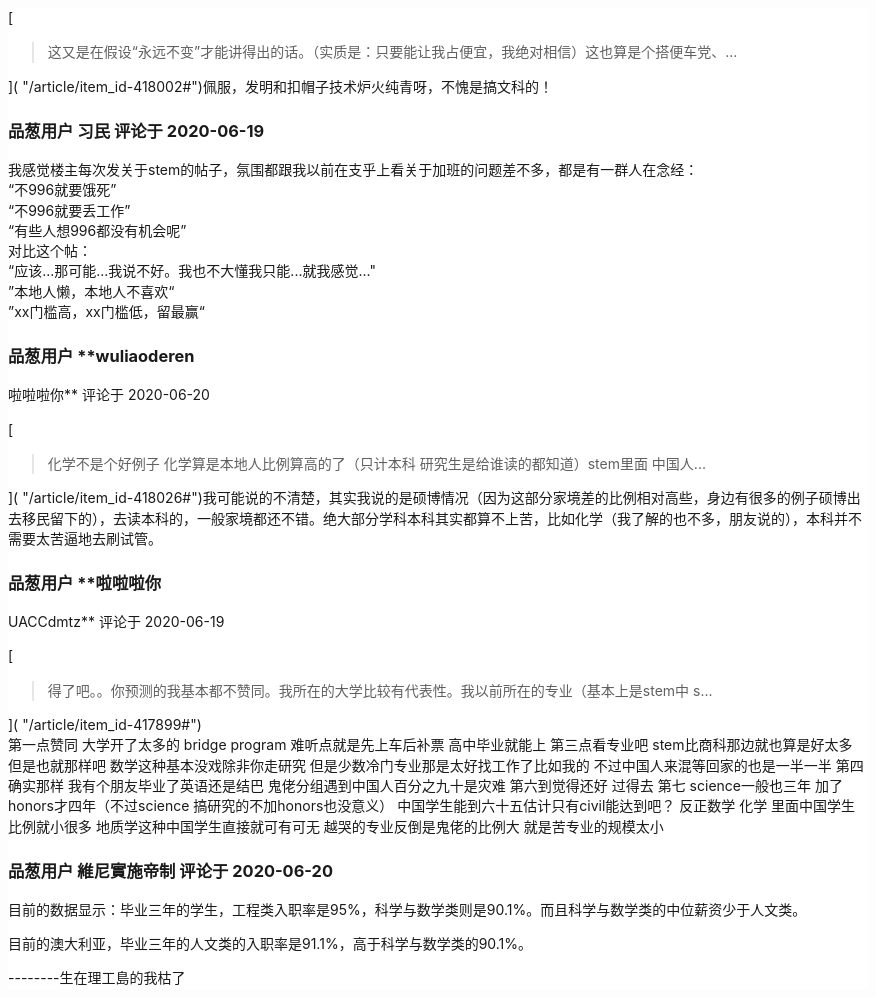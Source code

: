 [

> 这又是在假设“永远不变”才能讲得出的话。（实质是：只要能让我占便宜，我绝对相信）这也算是个搭便车党、...

]( "/article/item_id-418002#")佩服，发明和扣帽子技术炉火纯青呀，不愧是搞文科的！
        


            
### 品葱用户 **习民** 评论于 2020-06-19
        
我感觉楼主每次发关于stem的帖子，氛围都跟我以前在支乎上看关于加班的问题差不多，都是有一群人在念经：  
“不996就要饿死”  
“不996就要丢工作”  
“有些人想996都没有机会呢”  
对比这个帖：  
“应该...那可能...我说不好。我也不大懂我只能...就我感觉..."  
”本地人懒，本地人不喜欢“  
”xx门槛高，xx门槛低，留最赢“
        


            
### 品葱用户 **wuliaoderen 
啦啦啦你** 评论于 2020-06-20
        
[

> 化学不是个好例子 化学算是本地人比例算高的了（只计本科 研究生是给谁读的都知道）stem里面 中国人...

]( "/article/item_id-418026#")我可能说的不清楚，其实我说的是硕博情况（因为这部分家境差的比例相对高些，身边有很多的例子硕博出去移民留下的），去读本科的，一般家境都还不错。绝大部分学科本科其实都算不上苦，比如化学（我了解的也不多，朋友说的），本科并不需要太苦逼地去刷试管。
        


            
### 品葱用户 **啦啦啦你 
UACCdmtz** 评论于 2020-06-19
        
[

> 得了吧。。你预测的我基本都不赞同。我所在的大学比较有代表性。我以前所在的专业（基本上是stem中 s...

]( "/article/item_id-417899#")  
第一点赞同 大学开了太多的 bridge program 难听点就是先上车后补票 高中毕业就能上 第三点看专业吧 stem比商科那边就也算是好太多 但是也就那样吧 数学这种基本没戏除非你走研究 但是少数冷门专业那是太好找工作了比如我的 不过中国人来混等回家的也是一半一半 第四 确实那样 我有个朋友毕业了英语还是结巴 鬼佬分组遇到中国人百分之九十是灾难 第六到觉得还好 过得去 第七 science一般也三年 加了honors才四年（不过science 搞研究的不加honors也没意义） 中国学生能到六十五估计只有civil能达到吧？ 反正数学 化学 里面中国学生比例就小很多 地质学这种中国学生直接就可有可无 越哭的专业反倒是鬼佬的比例大 就是苦专业的规模太小
        


            
### 品葱用户 **維尼實施帝制** 评论于 2020-06-20
        
目前的数据显示：毕业三年的学生，工程类入职率是95%，科学与数学类则是90.1%。而且科学与数学类的中位薪资少于人文类。  
  
目前的澳大利亚，毕业三年的人文类的入职率是91.1%，高于科学与数学类的90.1%。  
  
\--------生在理工島的我枯了
        

